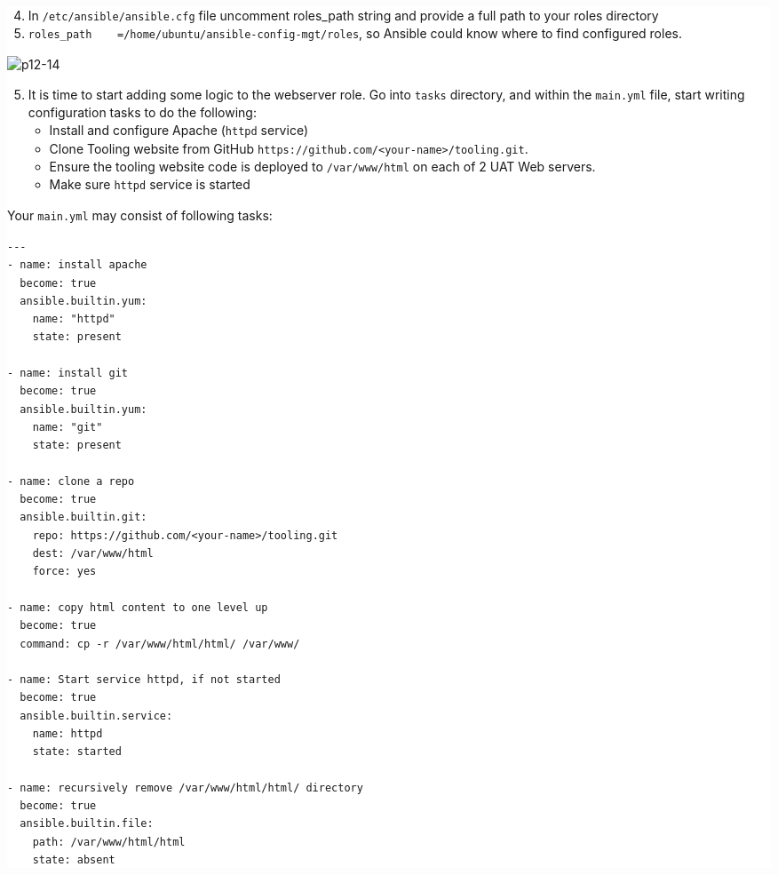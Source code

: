   4. In `/etc/ansible/ansible.cfg` file uncomment roles_path string and provide a full path to your roles directory 
  5. `roles_path    =/home/ubuntu/ansible-config-mgt/roles`, so Ansible could know where to find configured roles.

![p12-14](https://user-images.githubusercontent.com/64135078/206051349-f9c96074-b715-45b2-8d0b-7c58b3ebeb48.png)

5. It is time to start adding some logic to the webserver role. Go into `tasks` directory, and within the `main.yml` file, start writing configuration tasks to do the following:
   - Install and configure Apache (`httpd` service)
   - Clone Tooling website from GitHub `https://github.com/<your-name>/tooling.git`.
   - Ensure the tooling website code is deployed to `/var/www/html` on each of 2 UAT Web servers.
   - Make sure `httpd` service is started

Your `main.yml` may consist of following tasks:
```
---
- name: install apache
  become: true
  ansible.builtin.yum:
    name: "httpd"
    state: present

- name: install git
  become: true
  ansible.builtin.yum:
    name: "git"
    state: present

- name: clone a repo
  become: true
  ansible.builtin.git:
    repo: https://github.com/<your-name>/tooling.git
    dest: /var/www/html
    force: yes

- name: copy html content to one level up
  become: true
  command: cp -r /var/www/html/html/ /var/www/

- name: Start service httpd, if not started
  become: true
  ansible.builtin.service:
    name: httpd
    state: started

- name: recursively remove /var/www/html/html/ directory
  become: true
  ansible.builtin.file:
    path: /var/www/html/html
    state: absent

```
